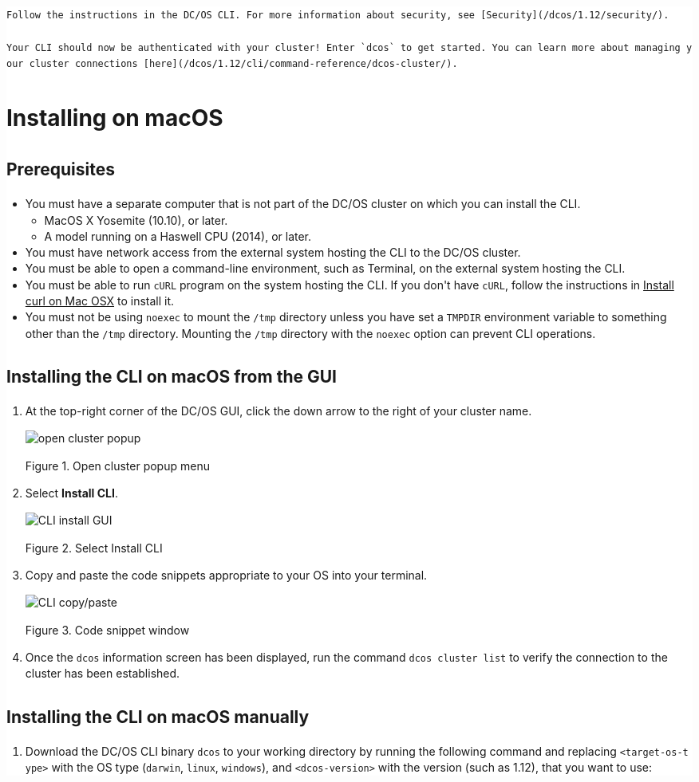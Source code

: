     Follow the instructions in the DC/OS CLI. For more information about security, see [Security](/dcos/1.12/security/).

    Your CLI should now be authenticated with your cluster! Enter `dcos` to get started. You can learn more about managing your cluster connections [here](/dcos/1.12/cli/command-reference/dcos-cluster/).

<a name="macos"></a>

# Installing on macOS

## Prerequisites
- You must have a separate computer that is not part of the DC/OS cluster on which you can install the CLI.
    *  MacOS X Yosemite (10.10), or later.
    *  A model running on a Haswell CPU (2014), or later.
- You must have network access from the external system hosting the CLI to the DC/OS cluster.
- You must be able to open a command-line environment, such as Terminal, on the external system hosting the CLI.
- You must be able to run `cURL` program on the system hosting the CLI. If you don't have `cURL`, follow the instructions in [Install curl on Mac OSX](http://macappstore.org/curl/) to install it.
- You must not be using `noexec` to mount the `/tmp` directory unless you have set a `TMPDIR` environment variable to something other than the `/tmp` directory. Mounting the `/tmp` directory with the `noexec` option can prevent CLI operations.

## Installing the CLI on macOS from the GUI

1. At the top-right corner of the DC/OS GUI, click the down arrow to the right of your cluster name.

    ![open cluster popup](/dcos/1.12/img/open-cluster-popup.png)

    Figure 1. Open cluster popup menu

1. Select **Install CLI**.

    ![CLI install GUI](/dcos/1.12/img/install-cli.png)

    Figure 2. Select Install CLI

1. Copy and paste the code snippets appropriate to your OS into your terminal.

    ![CLI copy/paste](/dcos/1.12/img/CLI-Installation-GUI_Popup_OSX-1.12.png)

    Figure 3. Code snippet window

1. Once the `dcos` information screen has been displayed, run the command `dcos cluster list` to verify the connection to the cluster has been established. 

## Installing the CLI on macOS manually

1. Download the DC/OS CLI binary `dcos` to your working directory by running the following command and replacing `<target-os-type>` with the OS type (`darwin`, `linux`, `windows`), and `<dcos-version>` with the version (such as 1.12), that you want to use:
